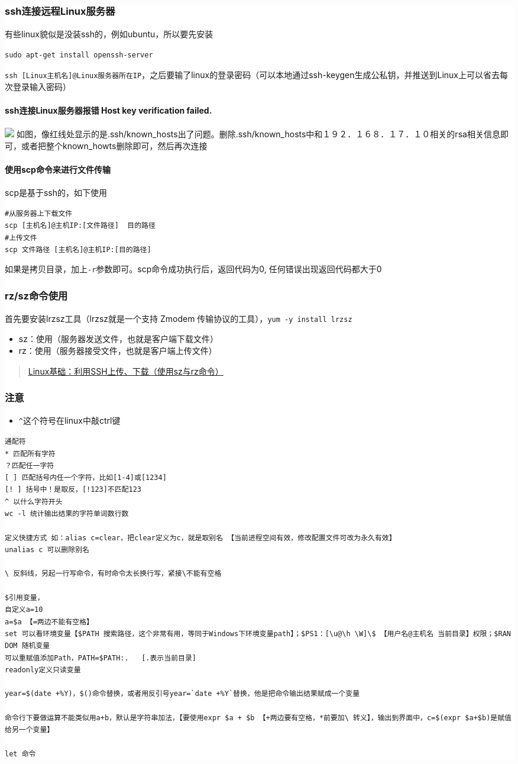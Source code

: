 ### ssh连接远程Linux服务器

有些linux貌似是没装ssh的，例如ubuntu，所以要先安装

```
sudo apt-get install openssh-server
```

`ssh [Linux主机名]@Linux服务器所在IP`，之后要输了linux的登录密码（可以本地通过ssh-keygen生成公私钥，并推送到Linux上可以省去每次登录输入密码）


#### ssh连接Linux服务器报错 Host key verification failed.

![](assets/ssh连接失败.png)
如图，像红线处显示的是.ssh/known_hosts出了问题。删除.ssh/known_hosts中和１９２．１６８．１７．１０相关的rsa相关信息即可，或者把整个known_howts删除即可，然后再次连接

#### 使用scp命令来进行文件传输

scp是基于ssh的，如下使用

```
#从服务器上下载文件
scp [主机名]@主机IP:[文件路径]  目的路径
#上传文件
scp 文件路径 [主机名]@主机IP:[目的路径]
```

如果是拷贝目录，加上`-r`参数即可。scp命令成功执行后，返回代码为0, 任何错误出现返回代码都大于0

### rz/sz命令使用
首先要安装lrzsz工具（lrzsz就是一个支持 Zmodem 传输协议的工具），`yum -y install lrzsz`
​    
- sz：使用（服务器发送文件，也就是客户端下载文件）
- rz：使用（服务器接受文件，也就是客户端上传文件）

> [Linux基础：利用SSH上传、下载（使用sz与rz命令）](http://blog.51cto.com/skypegnu1/1538371)

### 注意
- `^`这个符号在linux中敲ctrl键


```
通配符
* 匹配所有字符
？匹配任一字符
[ ] 匹配括号内任一个字符，比如[1-4]或[1234]
[! ] 括号中！是取反，[!123]不匹配123
^ 以什么字符开头
wc -l 统计输出结果的字符单词数行数

定义快捷方式 如：alias c=clear，把clear定义为c，就是取别名 【当前进程空间有效，修改配置文件可改为永久有效】
unalias c 可以删除别名

\ 反斜线，另起一行写命令，有时命令太长换行写，紧接\不能有空格

$引用变量，
自定义a=10
a=$a 【=两边不能有空格】
set 可以看环境变量【$PATH 搜索路径，这个非常有用，等同于Windows下环境变量path】；$PS1：[\u@\h \W]\$ 【用户名@主机名 当前目录】权限；$RANDOM 随机变量
可以重赋值添加Path，PATH=$PATH:.   [.表示当前目录]
readonly定义只读变量

year=$(date +%Y)，$()命令替换，或者用反引号year=`date +%Y`替换，他是把命令输出结果赋成一个变量

命令行下要做运算不能类似用a+b，默认是字符串加法，【要使用expr $a + $b 【+两边要有空格，*前要加\ 转义】，输出到界面中，c=$(expr $a+$b)是赋值给另一个变量】

let 命令
```